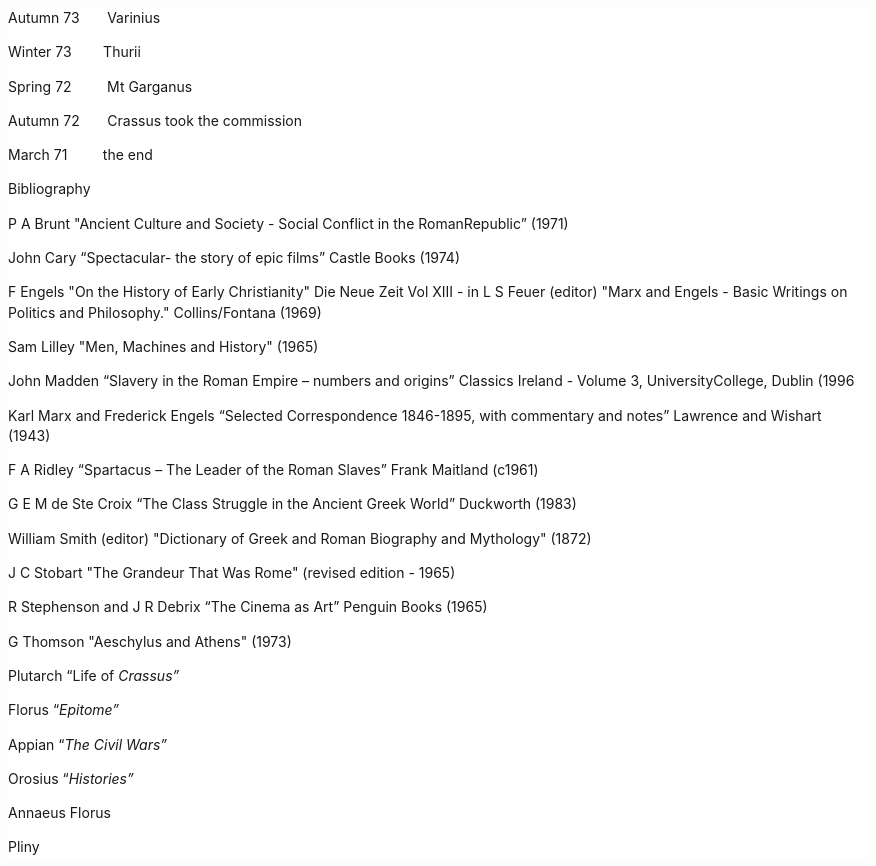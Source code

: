 Autumn 73       Varinius

Winter 73        Thurii

Spring 72         Mt Garganus

Autumn 72       Crassus took the commission

March 71         the end

Bibliography

P A Brunt "Ancient Culture and Society - Social Conflict in the RomanRepublic” (1971)

John Cary “Spectacular- the story of epic films” Castle Books (1974)

F Engels "On the History of Early Christianity" Die Neue Zeit Vol XIII - in L S Feuer (editor) "Marx and Engels - Basic Writings on Politics and Philosophy." Collins/Fontana (1969)

Sam Lilley "Men, Machines and History" (1965) 

John Madden “Slavery in the Roman Empire – numbers and origins” Classics Ireland - Volume 3, UniversityCollege, Dublin (1996

Karl Marx and Frederick Engels “Selected Correspondence 1846-1895, with commentary and notes” Lawrence and Wishart (1943)     

F A Ridley “Spartacus – The Leader of the Roman Slaves” Frank Maitland (c1961)

G E M de Ste Croix “The Class Struggle in the Ancient Greek World” Duckworth (1983)

William Smith (editor) "Dictionary of Greek and Roman Biography and Mythology" (1872)

J C Stobart "The Grandeur That Was Rome" (revised edition - 1965)

R Stephenson and J R Debrix “The Cinema as Art” Penguin Books (1965)

G Thomson "Aeschylus and Athens" (1973)

Plutarch “Life of _Crassus”_

Florus “_Epitome”_

Appian “_The Civil Wars”_

Orosius “_Histories”_

Annaeus Florus

Pliny

